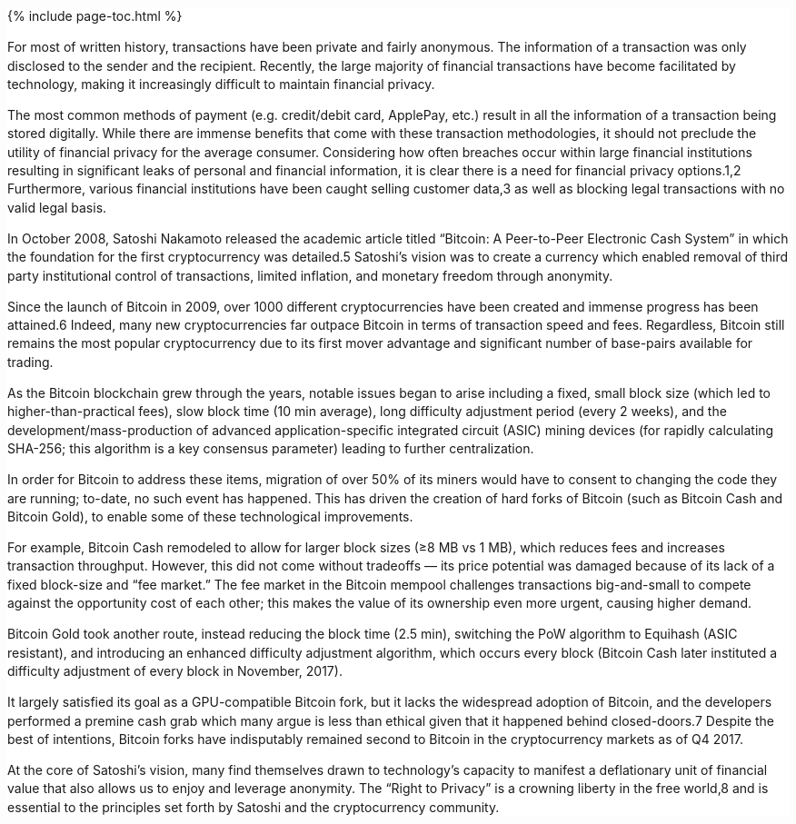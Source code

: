 {% include page-toc.html %}

<p>For most of written history, transactions have been private and fairly anonymous. The information of a transaction was only disclosed to the sender and the recipient. Recently, the large majority of financial transactions have become facilitated by technology, making it increasingly difficult to maintain financial privacy. </p>

<p>The most common methods of payment (e.g. credit/debit card, ApplePay, etc.) result in all the information of a transaction being stored digitally. While there are immense benefits that come with these transaction methodologies, it should not preclude the utility of financial privacy for the average consumer. Considering how often breaches occur within large financial institutions resulting in significant leaks of personal and financial information, it is clear there is a need for financial privacy options.1,2 Furthermore, various financial institutions have been caught selling customer data,3 as well as blocking legal transactions with no valid legal basis.</p>

<p>In October 2008, Satoshi Nakamoto released the academic article titled “Bitcoin: A Peer-to-Peer Electronic Cash System” in which the foundation for the first cryptocurrency was detailed.5 Satoshi’s vision was to create a currency which enabled removal of third party institutional control of transactions, limited inflation, and monetary freedom through anonymity. </p>

<p>Since the launch of Bitcoin in 2009, over 1000 different cryptocurrencies have been created and immense progress has been attained.6 Indeed, many new cryptocurrencies far outpace Bitcoin in terms of transaction speed and fees. Regardless, Bitcoin still remains the most popular cryptocurrency due to its first mover advantage and significant number of base-pairs available for trading.</p>

<p>As the Bitcoin blockchain grew through the years, notable issues began to arise including a fixed, small block size (which led to higher-than-practical fees), slow block time (10 min average), long difficulty adjustment period (every 2 weeks), and the development/mass-production of advanced application-specific integrated circuit (ASIC) mining devices (for rapidly calculating SHA-256; this algorithm is a key consensus parameter) leading to further centralization. </p>

<p>In order for Bitcoin to address these items, migration of over 50% of its miners would have to consent to changing the code they are running; to-date, no such event has happened. This has driven the creation of hard forks of Bitcoin (such as Bitcoin Cash and Bitcoin Gold), to enable some of these technological improvements. </p>

<p>For example, Bitcoin Cash remodeled to allow for larger block sizes (≥8 MB vs 1 MB), which reduces fees and increases transaction throughput. However, this did not come without tradeoffs — its price potential was damaged because of its lack of a fixed block-size and “fee market.” The fee market in the Bitcoin mempool challenges transactions big-and-small to compete against the opportunity cost of each other; this makes the value of its ownership even more urgent, causing higher demand. </p>

<p>Bitcoin Gold took another route, instead reducing the block time (2.5 min), switching the PoW algorithm to Equihash (ASIC resistant), and introducing an enhanced difficulty adjustment algorithm, which occurs every block (Bitcoin Cash later instituted a difficulty adjustment of every block in November, 2017). </p>

<p>It largely satisfied its goal as a GPU-compatible Bitcoin fork, but it lacks the widespread adoption of Bitcoin, and the developers performed a premine cash grab which many argue is less than ethical given that it happened behind closed-doors.7 Despite the best of intentions, Bitcoin forks have indisputably remained second to Bitcoin in the cryptocurrency markets as of Q4 2017.</p>

<p>At the core of Satoshi’s vision, many find themselves drawn to technology’s capacity to manifest a deflationary unit of financial value that also allows us to enjoy and leverage anonymity. The “Right to Privacy” is a crowning liberty in the free world,8 and is essential to the principles set forth by Satoshi and the cryptocurrency community.</p>
